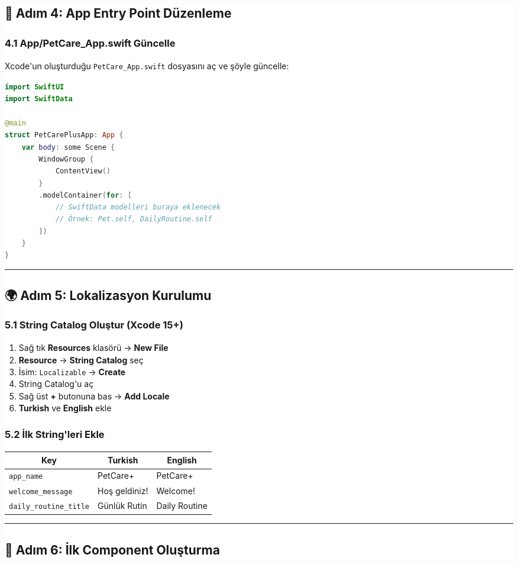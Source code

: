 
## 🔧 Adım 4: App Entry Point Düzenleme

### 4.1 App/PetCare_App.swift Güncelle

Xcode'un oluşturduğu `PetCare_App.swift` dosyasını aç ve şöyle güncelle:

```swift
import SwiftUI
import SwiftData

@main
struct PetCarePlusApp: App {
    var body: some Scene {
        WindowGroup {
            ContentView()
        }
        .modelContainer(for: [
            // SwiftData modelleri buraya eklenecek
            // Örnek: Pet.self, DailyRoutine.self
        ])
    }
}
```

---

## 🌍 Adım 5: Lokalizasyon Kurulumu

### 5.1 String Catalog Oluştur (Xcode 15+)

1. Sağ tık **Resources** klasörü → **New File**
2. **Resource** → **String Catalog** seç
3. İsim: `Localizable` → **Create**
4. String Catalog'u aç
5. Sağ üst **+** butonuna bas → **Add Locale**
6. **Turkish** ve **English** ekle

### 5.2 İlk String'leri Ekle

| Key | Turkish | English |
|-----|---------|---------|
| `app_name` | PetCare+ | PetCare+ |
| `welcome_message` | Hoş geldiniz! | Welcome! |
| `daily_routine_title` | Günlük Rutin | Daily Routine |

---

## 🎯 Adım 6: İlk Component Oluşturma
